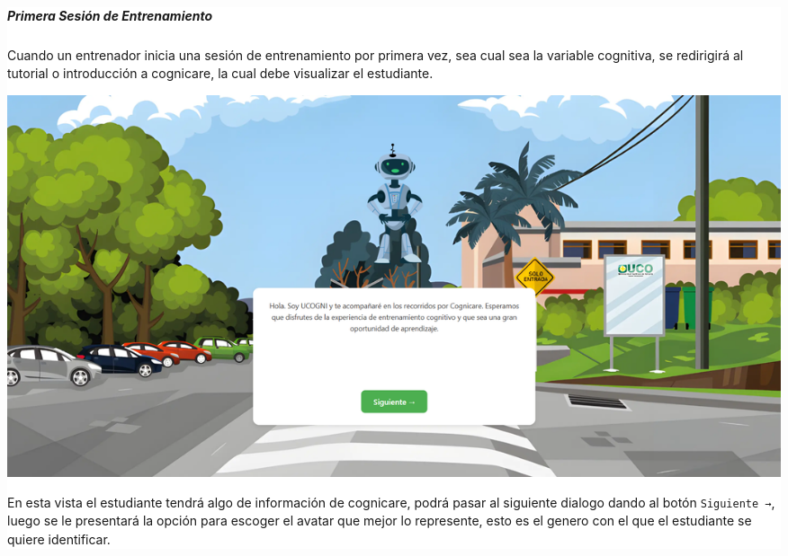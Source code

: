 <h5 id="primera-sesion">Primera Sesión de Entrenamiento</h5>

Cuando un entrenador inicia una sesión de entrenamiento por primera vez, sea cual sea la variable cognitiva, se redirigirá al tutorial o introducción a cognicare, la cual debe visualizar el estudiante.

<p align="center">
  <img src="/Imagenes/ManualUsuario/EntrenamientoIntroduccion.png" alt="EntrenamientoIntroduccion">
</p>

En esta vista el estudiante tendrá algo de información de cognicare, podrá pasar al siguiente dialogo dando al botón `Siguiente →`, luego se le presentará la opción para escoger el avatar que mejor lo represente, esto es el genero con el que el estudiante se quiere identificar.

<p align="center">